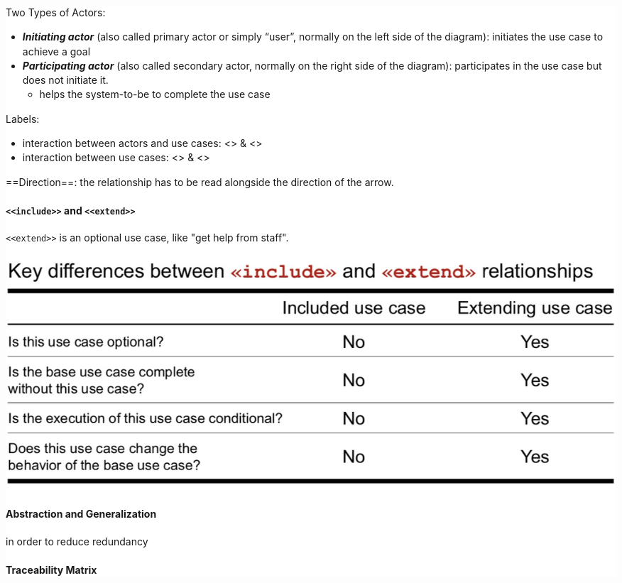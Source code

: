 
Two Types of Actors:
- ***Initiating actor*** (also called primary actor or simply “user”, normally on the left side of the diagram): initiates the use case to achieve a goal
- ***Participating actor*** (also called secondary actor, normally on the right side of the diagram): participates in the use case but does not initiate it.
    - helps the system-to-be to complete the use case

Labels:
- interaction between actors and use cases: <<initiate>> & <<participate>>
- interaction between use cases: <<include>> & <<extend>>

==Direction==: the relationship has to be read alongside the direction of the arrow.


#### `<<include>>` and `<<extend>>`

`<<extend>>` is an optional use case, like "get help from staff".

![-w500](media/15506323965067/15518529240309.jpg)

#### Abstraction and Generalization

in order to reduce redundancy

#### Traceability Matrix

